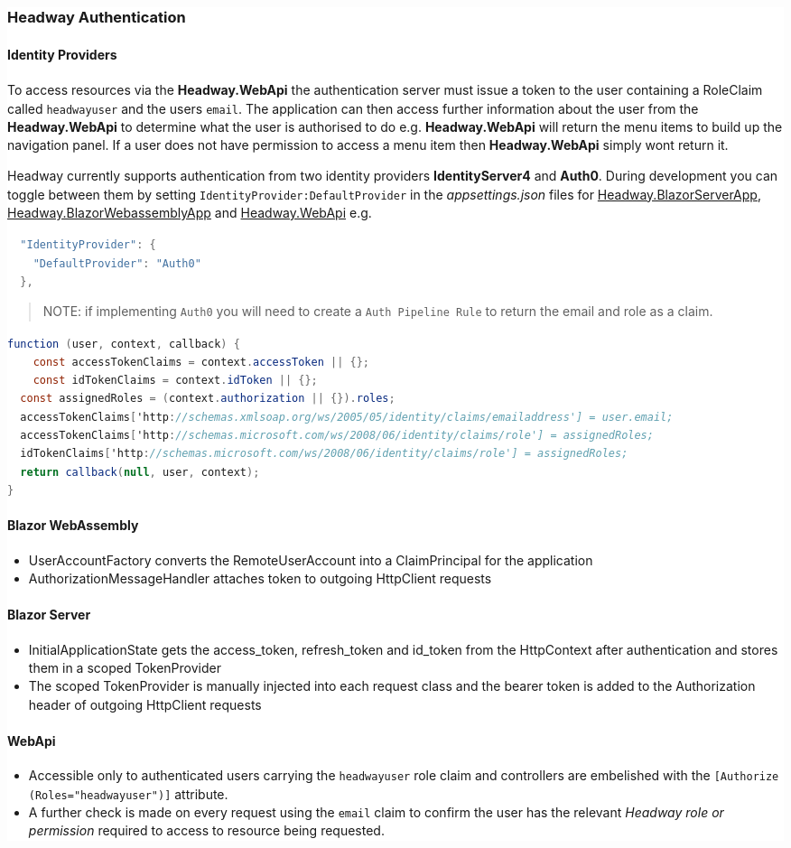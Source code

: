 ### Headway Authentication
#### Identity Providers
To access resources via the **Headway.WebApi** the authentication server must issue a token to the user containing a RoleClaim called `headwayuser` and the users `email`. The application can then access further information about the user from the **Headway.WebApi** to determine what the user is authorised to do e.g. **Headway.WebApi** will return the menu items to build up the navigation panel. If a user does not have permission to access a menu item then **Headway.WebApi** simply wont return it.

Headway currently supports authentication from two identity providers **IdentityServer4** and **Auth0**. During development you can toggle between them by setting `IdentityProvider:DefaultProvider` in the *appsettings.json* files for [Headway.BlazorServerApp](https://github.com/grantcolley/headway/blob/main/src/Headway.BlazorServerApp/appsettings.json), [Headway.BlazorWebassemblyApp](https://github.com/grantcolley/headway/blob/main/src/Headway.BlazorWebassemblyApp/wwwroot/appsettings.json) and [Headway.WebApi](https://github.com/grantcolley/headway/blob/main/src/Headway.WebApi/appsettings.json) e.g.
```C#
  "IdentityProvider": {
    "DefaultProvider": "Auth0"
  },
```

> NOTE: if implementing `Auth0` you will need to create a `Auth Pipeline Rule` to return the email and role as a claim.
```C#
function (user, context, callback) {
 	const accessTokenClaims = context.accessToken || {};
	const idTokenClaims = context.idToken || {};
  const assignedRoles = (context.authorization || {}).roles;
  accessTokenClaims['http://schemas.xmlsoap.org/ws/2005/05/identity/claims/emailaddress'] = user.email;
  accessTokenClaims['http://schemas.microsoft.com/ws/2008/06/identity/claims/role'] = assignedRoles;
  idTokenClaims['http://schemas.microsoft.com/ws/2008/06/identity/claims/role'] = assignedRoles;
  return callback(null, user, context);
}
```

#### Blazor WebAssembly
   - UserAccountFactory converts the RemoteUserAccount into a ClaimPrincipal for the application
   - AuthorizationMessageHandler attaches token to outgoing HttpClient requests 

#### Blazor Server
   - InitialApplicationState gets the access_token, refresh_token and id_token from the HttpContext after authentication and stores them in a scoped TokenProvider
   - The scoped TokenProvider is manually injected into each request class and the bearer token is added to the Authorization header of outgoing HttpClient requests

#### WebApi
   - Accessible only to authenticated users carrying the `headwayuser` role claim and controllers are embelished with the `[Authorize(Roles="headwayuser")]` attribute.
   - A further check is made on every request using the `email` claim to confirm the user has the relevant *Headway role or permission* required to access to resource being requested.
